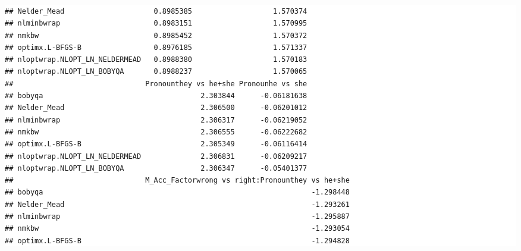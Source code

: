     ## Nelder_Mead                     0.8985385                   1.570374
    ## nlminbwrap                      0.8983151                   1.570995
    ## nmkbw                           0.8985452                   1.570372
    ## optimx.L-BFGS-B                 0.8976185                   1.571337
    ## nloptwrap.NLOPT_LN_NELDERMEAD   0.8988380                   1.570183
    ## nloptwrap.NLOPT_LN_BOBYQA       0.8988237                   1.570065
    ##                               Pronounthey vs he+she Pronounhe vs she
    ## bobyqa                                     2.303844      -0.06181638
    ## Nelder_Mead                                2.306500      -0.06201012
    ## nlminbwrap                                 2.306317      -0.06219052
    ## nmkbw                                      2.306555      -0.06222682
    ## optimx.L-BFGS-B                            2.305349      -0.06116414
    ## nloptwrap.NLOPT_LN_NELDERMEAD              2.306831      -0.06209217
    ## nloptwrap.NLOPT_LN_BOBYQA                  2.306347      -0.05401377
    ##                               M_Acc_Factorwrong vs right:Pronounthey vs he+she
    ## bobyqa                                                               -1.298448
    ## Nelder_Mead                                                          -1.293261
    ## nlminbwrap                                                           -1.295887
    ## nmkbw                                                                -1.293054
    ## optimx.L-BFGS-B                                                      -1.294828